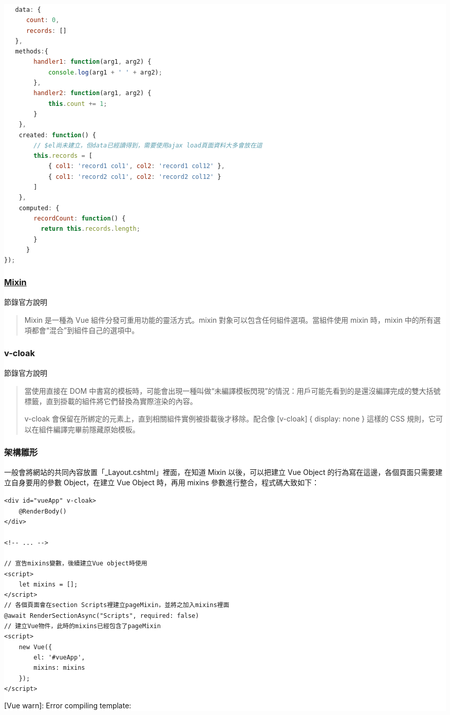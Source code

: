 ```javascript
   data: {
      count: 0,
      records: []
   },
   methods:{
        handler1: function(arg1, arg2) {
            console.log(arg1 + ' ' + arg2);
        },
        handler2: function(arg1, arg2) {
            this.count += 1;
        }
    },
    created: function() {
        // $el尚未建立，但data已經讀得到，需要使用ajax load頁面資料大多會放在這
        this.records = [
            { col1: 'record1 col1', col2: 'record1 col12' },
            { col1: 'record2 col1', col2: 'record2 col12' }
        ]
    },
    computed: {
        recordCount: function() {
          return this.records.length;
        }
      }
});
```

### [Mixin](https://v2.vuejs.org/v2/guide/mixins.html)
節錄官方說明
> Mixin 是一種為 Vue 組件分發可重用功能的靈活方式。mixin 對象可以包含任何組件選項。當組件使用 mixin 時，mixin 中的所有選項都會“混合”到組件自己的選項中。

### v-cloak
節錄官方說明
> 當使用直接在 DOM 中書寫的模板時，可能會出現一種叫做“未編譯模板閃現”的情況：用戶可能先看到的是還沒編譯完成的雙大括號標籤，直到掛載的組件將它們替換為實際渲染的內容。
> 
> v-cloak 會保留在所綁定的元素上，直到相關組件實例被掛載後才移除。配合像 [v-cloak] { display: none } 這樣的 CSS 規則，它可以在組件編譯完畢前隱藏原始模板。

### 架構雛形
一般會將網站的共同內容放置「_Layout.cshtml」裡面，在知道 Mixin 以後，可以把建立 Vue Object 的行為寫在這邊，各個頁面只需要建立自身要用的參數 Object，在建立 Vue Object 時，再用 mixins 參數進行整合，程式碼大致如下：
```htmlmixed
<div id="vueApp" v-cloak>
    @RenderBody()
</div>

<!-- ... -->

// 宣告mixins變數，後續建立Vue object時使用
<script>
    let mixins = [];
</script>
// 各個頁面會在section Scripts裡建立pageMixin，並將之加入mixins裡面
@await RenderSectionAsync("Scripts", required: false)
// 建立Vue物件，此時的mixins已經包含了pageMixin
<script>
    new Vue({
        el: '#vueApp', 
        mixins: mixins
    });
</script>

```

[Vue warn]: Error compiling template: